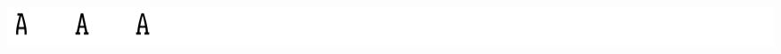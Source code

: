 <td><img src="../images/character-variant-cv01-4.light.png#gh-light-mode-only" width=32/><img src="../images/character-variant-cv01-4.dark.png#gh-dark-mode-only" width=32/></td>
<td><img src="../images/character-variant-cv01-5.light.png#gh-light-mode-only" width=32/><img src="../images/character-variant-cv01-5.dark.png#gh-dark-mode-only" width=32/></td>
<td><img src="../images/character-variant-cv01-6.light.png#gh-light-mode-only" width=32/><img src="../images/character-variant-cv01-6.dark.png#gh-dark-mode-only" width=32/></td>